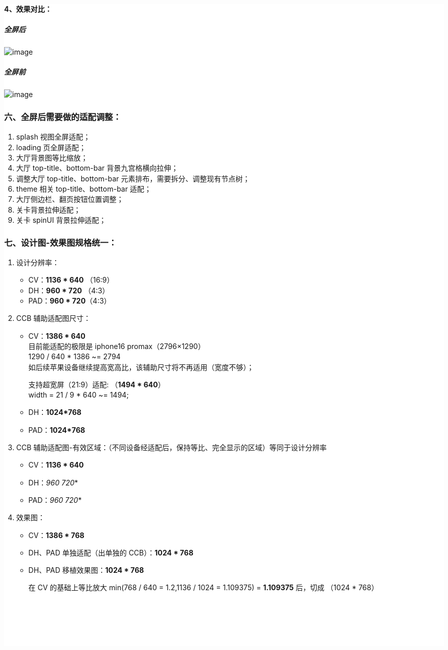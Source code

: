 #### 4、效果对比：

##### 全屏后

![image](http://localhost:5173/WTC-Docs/assets/1758174599815_e66ac64f.png)

##### 全屏前

![image](http://localhost:5173/WTC-Docs/assets/1758174599829_449bb5b3.png)

### 六、全屏后需要做的适配调整：

1. splash 视图全屏适配；
2. loading 页全屏适配；
3. 大厅背景图等比缩放；
4. 大厅 top-title、bottom-bar 背景九宫格横向拉伸；
5. 调整大厅 top-title、bottom-bar 元素排布，需要拆分、调整现有节点树；
6. theme 相关 top-title、bottom-bar 适配；
7. 大厅侧边栏、翻页按钮位置调整；
8. 关卡背景拉伸适配；
9. 关卡 spinUI 背景拉伸适配；

### 七、设计图-效果图规格统一：

1. 设计分辨率：

    - CV：**1136 * 640** （16:9）
    - DH：**960 * 720** （4:3）
    - PAD：**960 * 720**（4:3）
2. CCB 辅助适配图尺寸：

    - CV：**1386 * 640**  
      目前能适配的极限是 iphone16 promax（2796×1290）  
      1290 / 640 * 1386 ~= 2794  
      如后续苹果设备继续提高宽高比，该辅助尺寸将不再适用（宽度不够）；

      支持超宽屏（21:9）适配: （**1494 * 640**）  
      width = 21 / 9 * 640 ~= 1494;
    - DH：**1024*768**
    - PAD：**1024*768**
3. CCB 辅助适配图-有效区域：（不同设备经适配后，保持等比、完全显示的区域）等同于设计分辨率

    - CV：**1136 * 640**

    - DH：**960* 720**
    - PAD：**960* 720**
4. 效果图：

    - CV：**1386 * 768**
    - DH、PAD 单独适配（出单独的 CCB）：**1024 * 768**
    - DH、PAD 移植效果图：**1024 * 768**

      在 CV 的基础上等比放大 min(768 / 640 = 1.2,1136 / 1024 = 1.109375) = **1.109375** 后，切成 （1024 * 768）

‍

‍

‍
